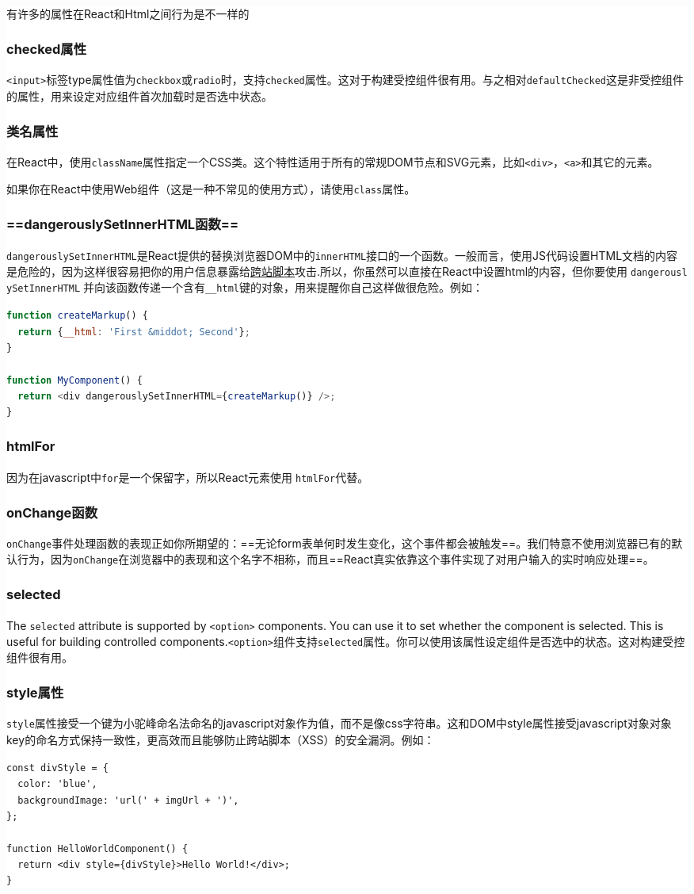 有许多的属性在React和Html之间行为是不一样的

### checked属性

`<input>`标签type属性值为`checkbox`或`radio`时，支持`checked`属性。这对于构建受控组件很有用。与之相对`defaultChecked`这是非受控组件的属性，用来设定对应组件首次加载时是否选中状态。

### 类名属性

在React中，使用`className`属性指定一个CSS类。这个特性适用于所有的常规DOM节点和SVG元素，比如`<div>`，`<a>`和其它的元素。

如果你在React中使用Web组件（这是一种不常见的使用方式），请使用`class`属性。

### ==dangerouslySetInnerHTML函数==

`dangerouslySetInnerHTML`是React提供的替换浏览器DOM中的`innerHTML`接口的一个函数。一般而言，使用JS代码设置HTML文档的内容是危险的，因为这样很容易把你的用户信息暴露给[跨站脚本](https://en.wikipedia.org/wiki/Cross-site_scripting)攻击.所以，你虽然可以直接在React中设置html的内容，但你要使用 `dangerouslySetInnerHTML` 并向该函数传递一个含有`__html`键的对象，用来提醒你自己这样做很危险。例如：

```js
function createMarkup() {
  return {__html: 'First &middot; Second'};
}

function MyComponent() {
  return <div dangerouslySetInnerHTML={createMarkup()} />;
}
```

### htmlFor

因为在javascript中`for`是一个保留字，所以React元素使用 `htmlFor`代替。

### onChange函数

`onChange`事件处理函数的表现正如你所期望的：==无论form表单何时发生变化，这个事件都会被触发==。我们特意不使用浏览器已有的默认行为，因为`onChange`在浏览器中的表现和这个名字不相称，而且==React真实依靠这个事件实现了对用户输入的实时响应处理==。

### selected

The `selected` attribute is supported by `<option>` components. You can use it to set whether the component is selected. This is useful for building controlled components.`<option>`组件支持`selected`属性。你可以使用该属性设定组件是否选中的状态。这对构建受控组件很有用。

### style属性

`style`属性接受一个键为小驼峰命名法命名的javascript对象作为值，而不是像css字符串。这和DOM中style属性接受javascript对象对象key的命名方式保持一致性，更高效而且能够防止跨站脚本（XSS）的安全漏洞。例如：

```
const divStyle = {
  color: 'blue',
  backgroundImage: 'url(' + imgUrl + ')',
};

function HelloWorldComponent() {
  return <div style={divStyle}>Hello World!</div>;
}
```
